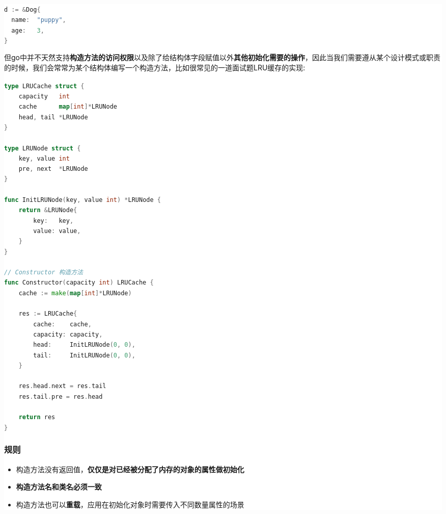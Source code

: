 ```go
d := &Dog{
  name:  "puppy",
  age:   3,
}
```

但go中并不天然支持**构造方法的访问权限**以及除了给结构体字段赋值以外**其他初始化需要的操作**，因此当我们需要遵从某个设计模式或职责的时候，我们会常常为某个结构体编写一个构造方法，比如很常见的一道面试题LRU缓存的实现:

```go
type LRUCache struct {
	capacity   int
	cache      map[int]*LRUNode
	head, tail *LRUNode
}

type LRUNode struct {
	key, value int
	pre, next  *LRUNode
}

func InitLRUNode(key, value int) *LRUNode {
	return &LRUNode{
		key:   key,
		value: value,
	}
}

// Constructor 构造方法
func Constructor(capacity int) LRUCache {
	cache := make(map[int]*LRUNode)

	res := LRUCache{
		cache:    cache,
		capacity: capacity,
		head:     InitLRUNode(0, 0),
		tail:     InitLRUNode(0, 0),
	}

	res.head.next = res.tail
	res.tail.pre = res.head

	return res
}
```

### 规则

- 构造方法没有返回值，**仅仅是对已经被分配了内存的对象的属性做初始化**

- **构造方法名和类名必须一致**

- 构造方法也可以**重载**，应用在初始化对象时需要传入不同数量属性的场景
